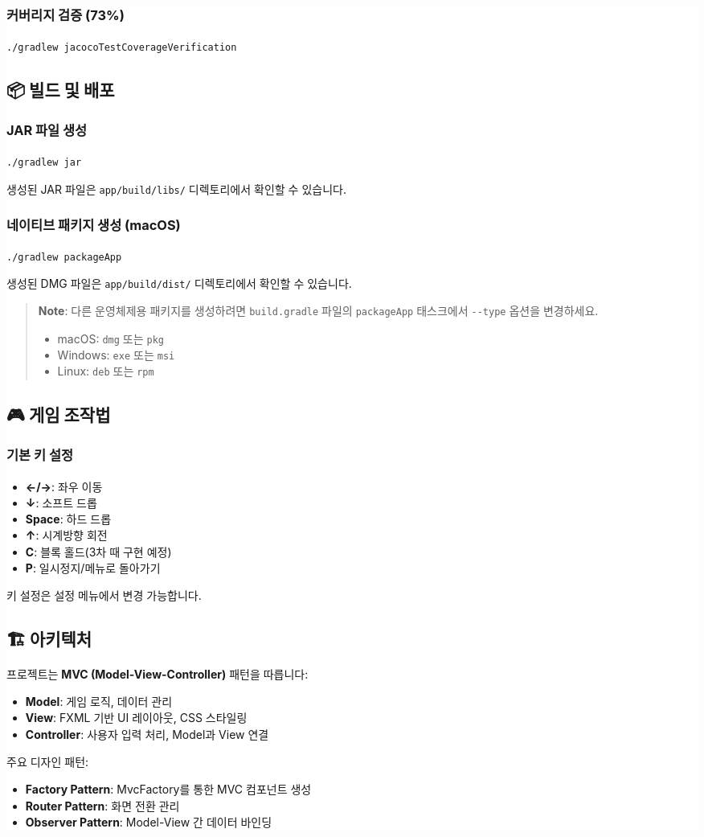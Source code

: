 ### 커버리지 검증 (73%)

```bash
./gradlew jacocoTestCoverageVerification
```

## 📦 빌드 및 배포

### JAR 파일 생성

```bash
./gradlew jar
```

생성된 JAR 파일은 `app/build/libs/` 디렉토리에서 확인할 수 있습니다.

### 네이티브 패키지 생성 (macOS)

```bash
./gradlew packageApp
```

생성된 DMG 파일은 `app/build/dist/` 디렉토리에서 확인할 수 있습니다.

> **Note**: 다른 운영체제용 패키지를 생성하려면 `build.gradle` 파일의 `packageApp` 태스크에서 `--type` 옵션을 변경하세요.
>
> - macOS: `dmg` 또는 `pkg`
> - Windows: `exe` 또는 `msi`
> - Linux: `deb` 또는 `rpm`

## 🎮 게임 조작법

### 기본 키 설정

- **←/→**: 좌우 이동
- **↓**: 소프트 드롭
- **Space**: 하드 드롭
- **↑**: 시계방향 회전
- **C**: 블록 홀드(3차 때 구현 예정)
- **P**: 일시정지/메뉴로 돌아가기

키 설정은 설정 메뉴에서 변경 가능합니다.

## 🏗 아키텍처

프로젝트는 **MVC (Model-View-Controller)** 패턴을 따릅니다:

- **Model**: 게임 로직, 데이터 관리
- **View**: FXML 기반 UI 레이아웃, CSS 스타일링
- **Controller**: 사용자 입력 처리, Model과 View 연결

주요 디자인 패턴:

- **Factory Pattern**: MvcFactory를 통한 MVC 컴포넌트 생성
- **Router Pattern**: 화면 전환 관리
- **Observer Pattern**: Model-View 간 데이터 바인딩
